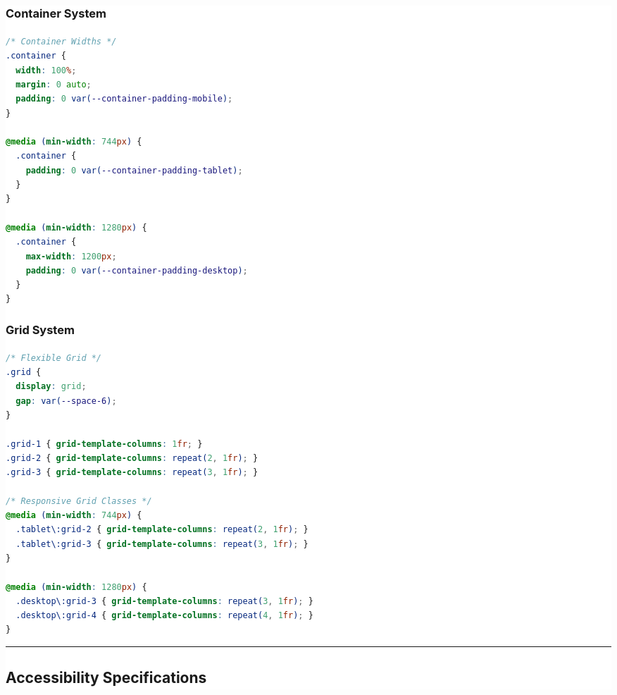 ### Container System
```css
/* Container Widths */
.container {
  width: 100%;
  margin: 0 auto;
  padding: 0 var(--container-padding-mobile);
}

@media (min-width: 744px) {
  .container {
    padding: 0 var(--container-padding-tablet);
  }
}

@media (min-width: 1280px) {
  .container {
    max-width: 1200px;
    padding: 0 var(--container-padding-desktop);
  }
}
```

### Grid System
```css
/* Flexible Grid */
.grid {
  display: grid;
  gap: var(--space-6);
}

.grid-1 { grid-template-columns: 1fr; }
.grid-2 { grid-template-columns: repeat(2, 1fr); }
.grid-3 { grid-template-columns: repeat(3, 1fr); }

/* Responsive Grid Classes */
@media (min-width: 744px) {
  .tablet\:grid-2 { grid-template-columns: repeat(2, 1fr); }
  .tablet\:grid-3 { grid-template-columns: repeat(3, 1fr); }
}

@media (min-width: 1280px) {
  .desktop\:grid-3 { grid-template-columns: repeat(3, 1fr); }
  .desktop\:grid-4 { grid-template-columns: repeat(4, 1fr); }
}
```

---

## Accessibility Specifications
